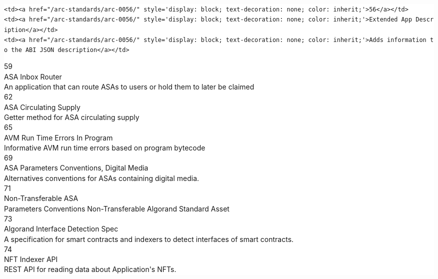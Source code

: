     <td><a href="/arc-standards/arc-0056/" style='display: block; text-decoration: none; color: inherit;'>56</a></td>
    <td><a href="/arc-standards/arc-0056/" style='display: block; text-decoration: none; color: inherit;'>Extended App Description</a></td>
    <td><a href="/arc-standards/arc-0056/" style='display: block; text-decoration: none; color: inherit;'>Adds information to the ABI JSON description</a></td>
  </tr>
      <tr>
    <td><a href="/arc-standards/arc-0059/" style='display: block; text-decoration: none; color: inherit;'>59</a></td>
    <td><a href="/arc-standards/arc-0059/" style='display: block; text-decoration: none; color: inherit;'>ASA Inbox Router</a></td>
    <td><a href="/arc-standards/arc-0059/" style='display: block; text-decoration: none; color: inherit;'>An application that can route ASAs to users or hold them to later be claimed</a></td>
  </tr>
      <tr>
    <td><a href="/arc-standards/arc-0062/" style='display: block; text-decoration: none; color: inherit;'>62</a></td>
    <td><a href="/arc-standards/arc-0062/" style='display: block; text-decoration: none; color: inherit;'>ASA Circulating Supply</a></td>
    <td><a href="/arc-standards/arc-0062/" style='display: block; text-decoration: none; color: inherit;'>Getter method for ASA circulating supply</a></td>
  </tr>
      <tr>
    <td><a href="/arc-standards/arc-0065/" style='display: block; text-decoration: none; color: inherit;'>65</a></td>
    <td><a href="/arc-standards/arc-0065/" style='display: block; text-decoration: none; color: inherit;'>AVM Run Time Errors In Program</a></td>
    <td><a href="/arc-standards/arc-0065/" style='display: block; text-decoration: none; color: inherit;'>Informative AVM run time errors based on program bytecode</a></td>
  </tr>
      <tr>
    <td><a href="/arc-standards/arc-0069/" style='display: block; text-decoration: none; color: inherit;'>69</a></td>
    <td><a href="/arc-standards/arc-0069/" style='display: block; text-decoration: none; color: inherit;'>ASA Parameters Conventions, Digital Media</a></td>
    <td><a href="/arc-standards/arc-0069/" style='display: block; text-decoration: none; color: inherit;'>Alternatives conventions for ASAs containing digital media.</a></td>
  </tr>
      <tr>
    <td><a href="/arc-standards/arc-0071/" style='display: block; text-decoration: none; color: inherit;'>71</a></td>
    <td><a href="/arc-standards/arc-0071/" style='display: block; text-decoration: none; color: inherit;'>Non-Transferable ASA</a></td>
    <td><a href="/arc-standards/arc-0071/" style='display: block; text-decoration: none; color: inherit;'>Parameters Conventions Non-Transferable Algorand Standard Asset</a></td>
  </tr>
      <tr>
    <td><a href="/arc-standards/arc-0073/" style='display: block; text-decoration: none; color: inherit;'>73</a></td>
    <td><a href="/arc-standards/arc-0073/" style='display: block; text-decoration: none; color: inherit;'>Algorand Interface Detection Spec</a></td>
    <td><a href="/arc-standards/arc-0073/" style='display: block; text-decoration: none; color: inherit;'>A specification for smart contracts and indexers to detect interfaces of smart contracts.</a></td>
  </tr>
      <tr>
    <td><a href="/arc-standards/arc-0074/" style='display: block; text-decoration: none; color: inherit;'>74</a></td>
    <td><a href="/arc-standards/arc-0074/" style='display: block; text-decoration: none; color: inherit;'>NFT Indexer API</a></td>
    <td><a href="/arc-standards/arc-0074/" style='display: block; text-decoration: none; color: inherit;'>REST API for reading data about Application's NFTs.</a></td>
  </tr>